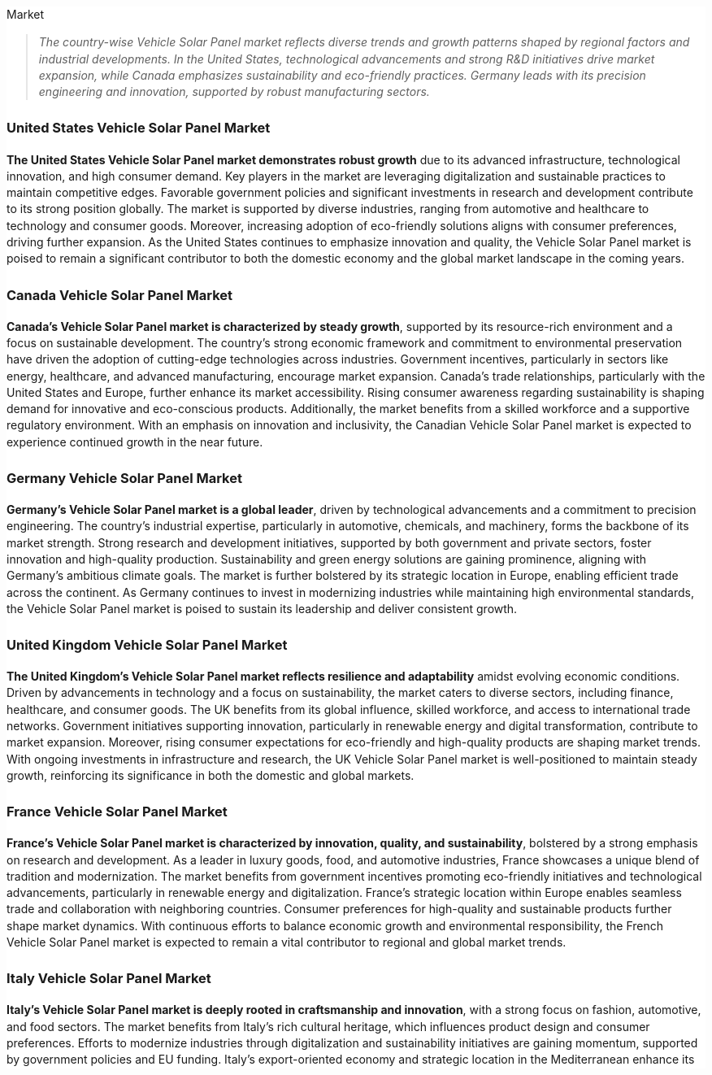 Market<br /></span></h1><blockquote><p><em><span class="">The country-wise Vehicle Solar Panel market reflects diverse trends and growth patterns shaped by regional factors and industrial developments. In the United States, technological advancements and strong R&amp;D initiatives drive market expansion, while Canada emphasizes sustainability and eco-friendly practices. Germany leads with its precision engineering and innovation, supported by robust manufacturing sectors.</span></em></p></blockquote><h3><strong>United States Vehicle Solar Panel Market</strong></h3><p><strong>The United States Vehicle Solar Panel market demonstrates robust growth</strong> due to its advanced infrastructure, technological innovation, and high consumer demand. Key players in the market are leveraging digitalization and sustainable practices to maintain competitive edges. Favorable government policies and significant investments in research and development contribute to its strong position globally. The market is supported by diverse industries, ranging from automotive and healthcare to technology and consumer goods. Moreover, increasing adoption of eco-friendly solutions aligns with consumer preferences, driving further expansion. As the United States continues to emphasize innovation and quality, the Vehicle Solar Panel market is poised to remain a significant contributor to both the domestic economy and the global market landscape in the coming years.</p><h3><strong>Canada Vehicle Solar Panel Market</strong></h3><p><strong>Canada&rsquo;s Vehicle Solar Panel market is characterized by steady growth</strong>, supported by its resource-rich environment and a focus on sustainable development. The country&rsquo;s strong economic framework and commitment to environmental preservation have driven the adoption of cutting-edge technologies across industries. Government incentives, particularly in sectors like energy, healthcare, and advanced manufacturing, encourage market expansion. Canada&rsquo;s trade relationships, particularly with the United States and Europe, further enhance its market accessibility. Rising consumer awareness regarding sustainability is shaping demand for innovative and eco-conscious products. Additionally, the market benefits from a skilled workforce and a supportive regulatory environment. With an emphasis on innovation and inclusivity, the Canadian Vehicle Solar Panel market is expected to experience continued growth in the near future.</p><h3><strong>Germany Vehicle Solar Panel Market</strong></h3><p><strong>Germany&rsquo;s Vehicle Solar Panel market is a global leader</strong>, driven by technological advancements and a commitment to precision engineering. The country&rsquo;s industrial expertise, particularly in automotive, chemicals, and machinery, forms the backbone of its market strength. Strong research and development initiatives, supported by both government and private sectors, foster innovation and high-quality production. Sustainability and green energy solutions are gaining prominence, aligning with Germany&rsquo;s ambitious climate goals. The market is further bolstered by its strategic location in Europe, enabling efficient trade across the continent. As Germany continues to invest in modernizing industries while maintaining high environmental standards, the Vehicle Solar Panel market is poised to sustain its leadership and deliver consistent growth.</p><h3><strong>United Kingdom Vehicle Solar Panel Market</strong></h3><p><strong>The United Kingdom&rsquo;s Vehicle Solar Panel market reflects resilience and adaptability</strong> amidst evolving economic conditions. Driven by advancements in technology and a focus on sustainability, the market caters to diverse sectors, including finance, healthcare, and consumer goods. The UK benefits from its global influence, skilled workforce, and access to international trade networks. Government initiatives supporting innovation, particularly in renewable energy and digital transformation, contribute to market expansion. Moreover, rising consumer expectations for eco-friendly and high-quality products are shaping market trends. With ongoing investments in infrastructure and research, the UK Vehicle Solar Panel market is well-positioned to maintain steady growth, reinforcing its significance in both the domestic and global markets.</p><h3><strong>France Vehicle Solar Panel Market</strong></h3><p><strong>France&rsquo;s Vehicle Solar Panel market is characterized by innovation, quality, and sustainability</strong>, bolstered by a strong emphasis on research and development. As a leader in luxury goods, food, and automotive industries, France showcases a unique blend of tradition and modernization. The market benefits from government incentives promoting eco-friendly initiatives and technological advancements, particularly in renewable energy and digitalization. France&rsquo;s strategic location within Europe enables seamless trade and collaboration with neighboring countries. Consumer preferences for high-quality and sustainable products further shape market dynamics. With continuous efforts to balance economic growth and environmental responsibility, the French Vehicle Solar Panel market is expected to remain a vital contributor to regional and global market trends.</p><h3><strong>Italy Vehicle Solar Panel Market</strong></h3><p><strong>Italy&rsquo;s Vehicle Solar Panel market is deeply rooted in craftsmanship and innovation</strong>, with a strong focus on fashion, automotive, and food sectors. The market benefits from Italy&rsquo;s rich cultural heritage, which influences product design and consumer preferences. Efforts to modernize industries through digitalization and sustainability initiatives are gaining momentum, supported by government policies and EU funding. Italy&rsquo;s export-oriented economy and strategic location in the Mediterranean enhance its